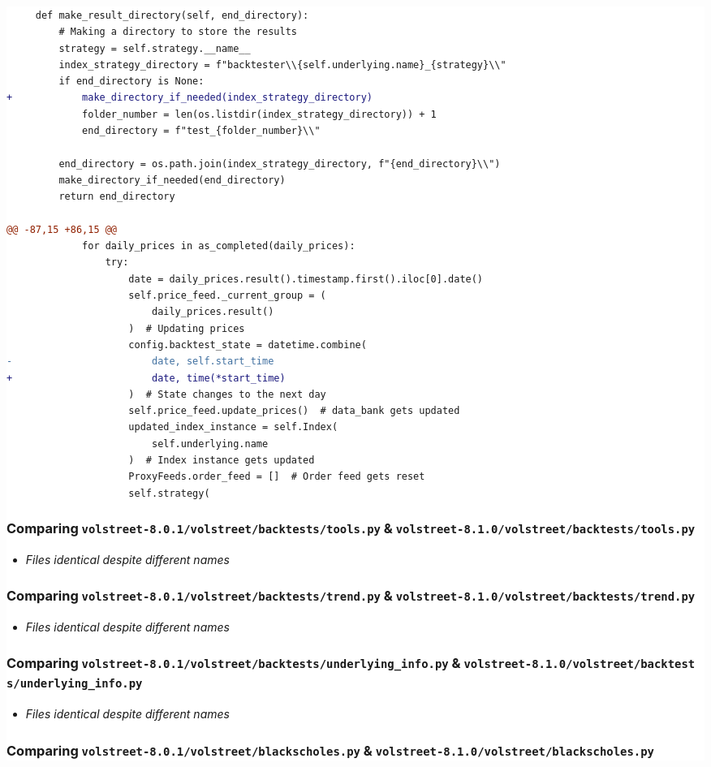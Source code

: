 ```diff
     def make_result_directory(self, end_directory):
         # Making a directory to store the results
         strategy = self.strategy.__name__
         index_strategy_directory = f"backtester\\{self.underlying.name}_{strategy}\\"
         if end_directory is None:
+            make_directory_if_needed(index_strategy_directory)
             folder_number = len(os.listdir(index_strategy_directory)) + 1
             end_directory = f"test_{folder_number}\\"
 
         end_directory = os.path.join(index_strategy_directory, f"{end_directory}\\")
         make_directory_if_needed(end_directory)
         return end_directory
 
@@ -87,15 +86,15 @@
             for daily_prices in as_completed(daily_prices):
                 try:
                     date = daily_prices.result().timestamp.first().iloc[0].date()
                     self.price_feed._current_group = (
                         daily_prices.result()
                     )  # Updating prices
                     config.backtest_state = datetime.combine(
-                        date, self.start_time
+                        date, time(*start_time)
                     )  # State changes to the next day
                     self.price_feed.update_prices()  # data_bank gets updated
                     updated_index_instance = self.Index(
                         self.underlying.name
                     )  # Index instance gets updated
                     ProxyFeeds.order_feed = []  # Order feed gets reset
                     self.strategy(
```

### Comparing `volstreet-8.0.1/volstreet/backtests/tools.py` & `volstreet-8.1.0/volstreet/backtests/tools.py`

 * *Files identical despite different names*

### Comparing `volstreet-8.0.1/volstreet/backtests/trend.py` & `volstreet-8.1.0/volstreet/backtests/trend.py`

 * *Files identical despite different names*

### Comparing `volstreet-8.0.1/volstreet/backtests/underlying_info.py` & `volstreet-8.1.0/volstreet/backtests/underlying_info.py`

 * *Files identical despite different names*

### Comparing `volstreet-8.0.1/volstreet/blackscholes.py` & `volstreet-8.1.0/volstreet/blackscholes.py`
